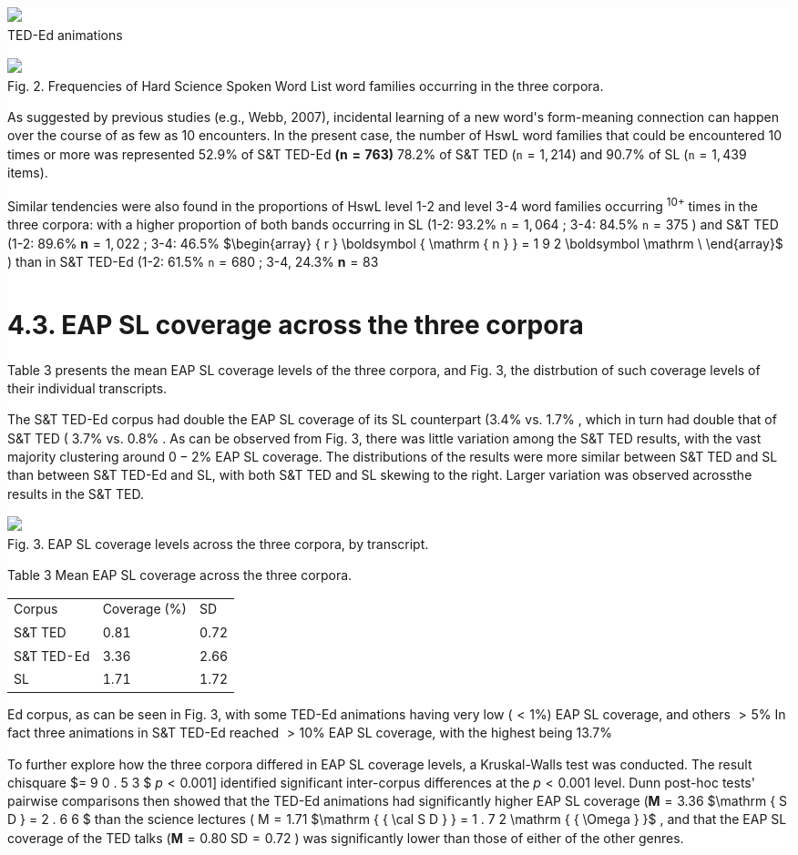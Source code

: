 ![](img/8d51187492e39d56f13c00ca95576adbf67771bfb43e193a17f84bf62e71ba25.jpg)  
TED-Ed animations

![](img/71b5286fd3d6ab4f25048877d4a0fb231b6666b23cb6b41f5be1847103b30410.jpg)  
Fig. 2. Frequencies of Hard Science Spoken Word List word families occurring in the three corpora.

As suggested by previous studies (e.g., Webb, 2007), incidental learning of a new word's form-meaning connection can happen over the course of as few as 10 encounters. In the present case, the number of HswL word families that could be encountered 10 times or more was represented $5 2 . 9 \%$ of S&T TED-Ed $\mathbf { ( n = 7 6 3 ) }$ $7 8 . 2 \%$ of S&T TED $( \mathtt { n } = 1 , 2 1 4 )$ and $9 0 . 7 \%$ of SL $( \mathtt { n } = 1 , 4 3 9$ items).

Similar tendencies were also found in the proportions of HswL level 1-2 and level 3-4 word families occurring $^ { 1 0 + }$ times in the three corpora: with a higher proportion of both bands occurring in SL (1-2: $9 3 . 2 \%$ $\mathtt { n } = 1 , 0 6 4$ ; 3-4: $8 4 . 5 \%$ $\mathtt { n } = 3 7 5$ ) and S&T TED (1-2: $8 9 . 6 \%$ $\mathbf { n } = 1 , 0 2 2$ ; 3-4: $4 6 . 5 \%$ $\begin{array} { r }  \boldsymbol { \mathrm { n } } = 1 9 2 \boldsymbol  \mathrm  \ \end{array}$ ) than in S&T TED-Ed (1-2: $6 1 . 5 \%$ $\mathtt { n } = 6 8 0$ ; 3-4, $2 4 . 3 \%$ $\mathbf { n } = 8 3$

# 4.3. EAP SL coverage across the three corpora

Table 3 presents the mean EAP SL coverage levels of the three corpora, and Fig. 3, the distrbution of such coverage levels of their individual transcripts.

The S&T TED-Ed corpus had double the EAP SL coverage of its SL counterpart $( 3 . 4 \%$ vs. $1 . 7 \%$ , which in turn had double that of S&T TED ( $3 . 7 \%$ vs. $0 . 8 \%$ . As can be observed from Fig. 3, there was little variation among the S&T TED results, with the vast majority clustering around $0 { - } 2 \%$ EAP SL coverage. The distributions of the results were more similar between S&T TED and SL than between S&T TED-Ed and SL, with both S&T TED and SL skewing to the right. Larger variation was observed acrossthe results in the S&T TED.

![](img/f94ebaf711ace1242d2b74ac889bc7d0496dcd56782345aa4a69f49f9c9465f8.jpg)  
Fig. 3. EAP SL coverage levels across the three corpora, by transcript.

Table 3 Mean EAP SL coverage across the three corpora.   

<html><body><table><tr><td>Corpus</td><td>Coverage (%)</td><td>SD</td></tr><tr><td>S&amp;T TED</td><td>0.81</td><td>0.72</td></tr><tr><td>S&amp;T TED-Ed</td><td>3.36</td><td>2.66</td></tr><tr><td>SL</td><td>1.71</td><td>1.72</td></tr></table></body></html>

Ed corpus, as can be seen in Fig. 3, with some TED-Ed animations having very low $( < 1 \% )$ EAP SL coverage, and others ${ > } 5 \%$ In fact three animations in S&T TED-Ed reached ${ > } 1 0 \%$ EAP SL coverage, with the highest being $1 3 . 7 \%$

To further explore how the three corpora differed in EAP SL coverage levels, a Kruskal-Walls test was conducted. The result chisquare $= 9 0 . 5 3 $ $p < 0 . 0 0 1 ]$ identified significant inter-corpus differences at the $p < 0 . 0 0 1$ level. Dunn post-hoc tests' pairwise comparisons then showed that the TED-Ed animations had significantly higher EAP SL coverage $( \mathbf { M } = 3 . 3 6$ $\mathrm { S D } = 2 . 6 6 $ than the science lectures ( $\mathrm { { M } } = 1 . 7 1$ $\mathrm { { \cal S D } } = 1 . 7 2 \mathrm { { \Omega } }$ , and that the EAP SL coverage of the TED talks $( \mathbf { M } = 0 . 8 0$ $\mathrm { { S D } } = 0 . 7 2$ ) was significantly lower than those of either of the other genres.
